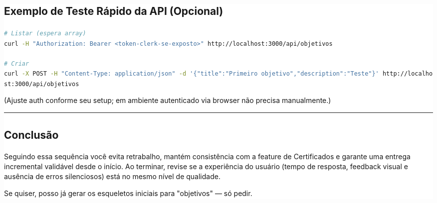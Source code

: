 ## Exemplo de Teste Rápido da API (Opcional)
```bash
# Listar (espera array)
curl -H "Authorization: Bearer <token-clerk-se-exposto>" http://localhost:3000/api/objetivos

# Criar
curl -X POST -H "Content-Type: application/json" -d '{"title":"Primeiro objetivo","description":"Teste"}' http://localhost:3000/api/objetivos
```
(Ajuste auth conforme seu setup; em ambiente autenticado via browser não precisa manualmente.)

---
## Conclusão
Seguindo essa sequência você evita retrabalho, mantém consistência com a feature de Certificados e garante uma entrega incremental validável desde o início. Ao terminar, revise se a experiência do usuário (tempo de resposta, feedback visual e ausência de erros silenciosos) está no mesmo nível de qualidade.

Se quiser, posso já gerar os esqueletos iniciais para "objetivos" — só pedir.
